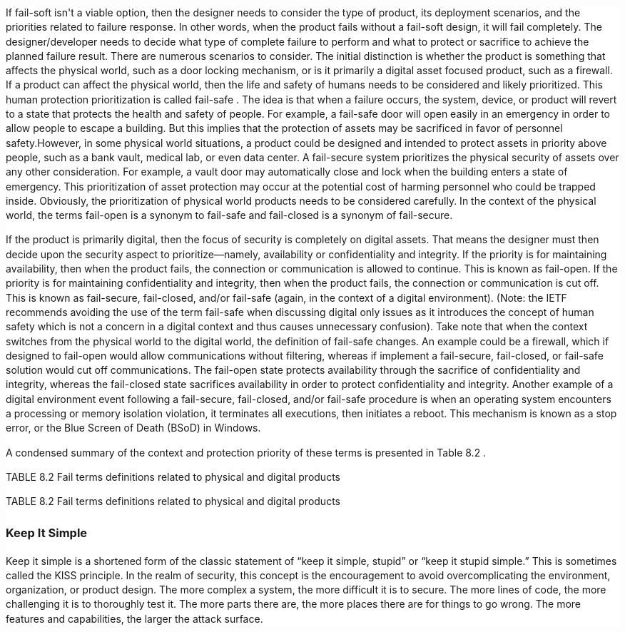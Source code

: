 If fail-soft isn't a viable option, then the designer needs to consider the type of product, its deployment scenarios, and the priorities related to failure response. In other words, when the product fails without a fail-soft design, it will fail completely. The designer/developer needs to decide what type of complete failure to perform and what to protect or sacrifice to achieve the planned failure result. There are numerous scenarios to consider. The initial distinction is whether the product is something that affects the physical world, such as a door locking mechanism, or is it primarily a digital asset focused product, such as a firewall. If a product can affect the physical world, then the life and safety of humans needs to be considered and likely prioritized. This human protection prioritization is called fail-safe . The idea is that when a failure occurs, the system, device, or product will revert to a state that protects the health and safety of people. For example, a fail-safe door will open easily in an emergency in order to allow people to escape a building. But this implies that the protection of assets may be sacrificed in favor of personnel safety.However, in some physical world situations, a product could be designed and intended to protect assets in priority above people, such as a bank vault, medical lab, or even data center. A fail-secure system prioritizes the physical security of assets over any other consideration. For example, a vault door may automatically close and lock when the building enters a state of emergency. This prioritization of asset protection may occur at the potential cost of harming personnel who could be trapped inside. Obviously, the prioritization of physical world products needs to be considered carefully. In the context of the physical world, the terms fail-open is a synonym to fail-safe and fail-closed is a synonym of fail-secure.

If the product is primarily digital, then the focus of security is completely on digital assets. That means the designer must then decide upon the security aspect to prioritize—namely, availability or confidentiality and integrity. If the priority is for maintaining availability, then when the product fails, the connection or communication is allowed to continue. This is known as fail-open. If the priority is for maintaining confidentiality and integrity, then when the product fails, the connection or communication is cut off. This is known as fail-secure, fail-closed, and/or fail-safe (again, in the context of a digital environment). (Note: the IETF recommends avoiding the use of the term fail-safe when discussing digital only issues as it introduces the concept of human safety which is not a concern in a digital context and thus causes unnecessary confusion). Take note that when the context switches from the physical world to the digital world, the definition of fail-safe changes. An example could be a firewall, which if designed to fail-open would allow communications without filtering, whereas if implement a fail-secure, fail-closed, or fail-safe solution would cut off communications. The fail-open state protects availability through the sacrifice of confidentiality and integrity, whereas the fail-closed state sacrifices availability in order to protect confidentiality and integrity. Another example of a digital environment event following a fail-secure, fail-closed, and/or fail-safe procedure is when an operating system encounters a processing or memory isolation violation, it terminates all executions, then initiates a reboot. This mechanism is known as a stop error, or the Blue Screen of Death (BSoD) in Windows.

A condensed summary of the context and protection priority of these terms is presented in Table 8.2 .

TABLE 8.2 Fail terms definitions related to physical and digital products

TABLE 8.2 Fail terms definitions related to physical and digital products

### Keep It Simple

Keep it simple is a shortened form of the classic statement of “keep it simple, stupid” or “keep it stupid simple.” This is sometimes called the KISS principle. In the realm of security, this concept is the encouragement to avoid overcomplicating the environment, organization, or product design. The more complex a system, the more difficult it is to secure. The more lines of code, the more challenging it is to thoroughly test it. The more parts there are, the more places there are for things to go wrong. The more features and capabilities, the larger the attack surface.
